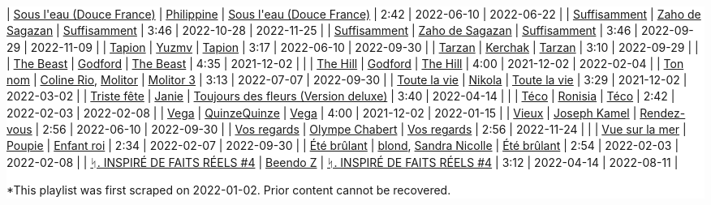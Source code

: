 | [Sous l'eau \(Douce France\)](https://open.spotify.com/track/30KKTkwoJiTKuSFnXZ6yYN) | [Philippine](https://open.spotify.com/artist/0jm6JzrAGaSgKY02PI2k4E) | [Sous l'eau \(Douce France\)](https://open.spotify.com/album/2BE7fxY5IJQ1rPPX2ihGqX) | 2:42 | 2022-06-10 | 2022-06-22 |
| [Suffisamment](https://open.spotify.com/track/2G0jAoWT4mtcvsOyXaWzSt) | [Zaho de Sagazan](https://open.spotify.com/artist/38GSybQjdc6sxptciOkxMq) | [Suffisamment](https://open.spotify.com/album/5bYohHTjPB1Na7wcv5YRG3) | 3:46 | 2022-10-28 | 2022-11-25 |
| [Suffisamment](https://open.spotify.com/track/7jIsa1OvMZSWWmOxqekPCx) | [Zaho de Sagazan](https://open.spotify.com/artist/38GSybQjdc6sxptciOkxMq) | [Suffisamment](https://open.spotify.com/album/1xwjEIbQEqd9gFnUlm0SUb) | 3:46 | 2022-09-29 | 2022-11-09 |
| [Tapion](https://open.spotify.com/track/2vHzw04q8IL0wRKJmBDocw) | [Yuzmv](https://open.spotify.com/artist/1cYA2rnKwpVYe9iVH3Djjm) | [Tapion](https://open.spotify.com/album/0aOEqCwX0R9fr9vpdXIdEA) | 3:17 | 2022-06-10 | 2022-09-30 |
| [Tarzan](https://open.spotify.com/track/7bTEYM4keeHBnm8h0nBj5G) | [Kerchak](https://open.spotify.com/artist/1nRbtbdYK51y71nVOxu332) | [Tarzan](https://open.spotify.com/album/0vvWbMFuL708tNtMx4Z2QL) | 3:10 | 2022-09-29 |  |
| [The Beast](https://open.spotify.com/track/5nE5gmDADdXZ3LwES22kYt) | [Godford](https://open.spotify.com/artist/4pUwtnbS6FdBniLp410AOu) | [The Beast](https://open.spotify.com/album/3U9XwEP5Ia637qr6yX3578) | 4:35 | 2021-12-02 |  |
| [The Hill](https://open.spotify.com/track/2deS1gZIjmyBkHNqVjgDfE) | [Godford](https://open.spotify.com/artist/4pUwtnbS6FdBniLp410AOu) | [The Hill](https://open.spotify.com/album/2q2yy8DwiAsLC2G02puine) | 4:00 | 2021-12-02 | 2022-02-04 |
| [Ton nom](https://open.spotify.com/track/1d1mEmt257v9YrrW5LTNsG) | [Coline Rio](https://open.spotify.com/artist/0avwZ2v9jOgVLB1IfimwdA), [Molitor](https://open.spotify.com/artist/2KnFIqnQp7nbKAnPnsQcKo) | [Molitor 3](https://open.spotify.com/album/7pLkJhE3XRZEQUTMhAdPS6) | 3:13 | 2022-07-07 | 2022-09-30 |
| [Toute la vie](https://open.spotify.com/track/7I8MDzoGI7GVB4bFUwg1hG) | [Nikola](https://open.spotify.com/artist/0JEBnGhyAmu2hlEgZE2Ydj) | [Toute la vie](https://open.spotify.com/album/5AWje3l67axDKOS0RxLzmJ) | 3:29 | 2021-12-02 | 2022-03-02 |
| [Triste fête](https://open.spotify.com/track/7lF4vYpokRbb9tdAq12tbx) | [Janie](https://open.spotify.com/artist/2WSFLb1izcqFnU9KakhCnU) | [Toujours des fleurs \(Version deluxe\)](https://open.spotify.com/album/1UK0794RKtEfbCRhUV2yRj) | 3:40 | 2022-04-14 |  |
| [Téco](https://open.spotify.com/track/4rlAcwbAvwpqcmeHSya6fd) | [Ronisia](https://open.spotify.com/artist/4krMq8pXkLVTGplpYgHlnV) | [Téco](https://open.spotify.com/album/6WTs5DpsunR2QnVfW9FIEN) | 2:42 | 2022-02-03 | 2022-02-08 |
| [Vega](https://open.spotify.com/track/4lT57AWvtIWIc8kEhqjD06) | [QuinzeQuinze](https://open.spotify.com/artist/2SWMwDn0bu2QcXwBWznf5u) | [Vega](https://open.spotify.com/album/7KPtPt18RqcaqqZvFarHjG) | 4:00 | 2021-12-02 | 2022-01-15 |
| [Vieux](https://open.spotify.com/track/3PcnIkTtKWGppswX0FErvk) | [Joseph Kamel](https://open.spotify.com/artist/5SQFDZOMgKao4hMpULEaoI) | [Rendez\-vous](https://open.spotify.com/album/1NKIsDQiGPC5i8hoSYBINC) | 2:56 | 2022-06-10 | 2022-09-30 |
| [Vos regards](https://open.spotify.com/track/6Q5zrEyK6J1M0NtKAbjLGJ) | [Olympe Chabert](https://open.spotify.com/artist/5vAhRi3Q9OFWN9C8pO3oTp) | [Vos regards](https://open.spotify.com/album/1HBzsUdxo3pg4Dk8U3CWUz) | 2:56 | 2022-11-24 |  |
| [Vue sur la mer](https://open.spotify.com/track/6YkaP9iPyhk4tqZ6GcnTuU) | [Poupie](https://open.spotify.com/artist/71x0OO2toFjXrMRcufL9tv) | [Enfant roi](https://open.spotify.com/album/6zz44IeTCesmYEWHPhMgkI) | 2:34 | 2022-02-07 | 2022-09-30 |
| [Été brûlant](https://open.spotify.com/track/5ZYNSdAGH1znlbUXqt8T84) | [blond](https://open.spotify.com/artist/6bAfbEF8yCMBTtXEBFLh2x), [Sandra Nicolle](https://open.spotify.com/artist/2zVnYGjWyf1PXEm5kru4Ll) | [Été brûlant](https://open.spotify.com/album/3H7feFG23ok09jr6Mby8MY) | 2:54 | 2022-02-03 | 2022-02-08 |
| [ᛋ\. INSPIRÉ DE FAITS RÉELS \#4](https://open.spotify.com/track/02PO29J9Hjay8TPbyDskVH) | [Beendo Z](https://open.spotify.com/artist/7a35Zdc78bDXJv2vYf5hSO) | [ᛋ\. INSPIRÉ DE FAITS RÉELS \#4](https://open.spotify.com/album/027Oju4gY9xUnDqgAdavpT) | 3:12 | 2022-04-14 | 2022-08-11 |

\*This playlist was first scraped on 2022-01-02. Prior content cannot be recovered.
